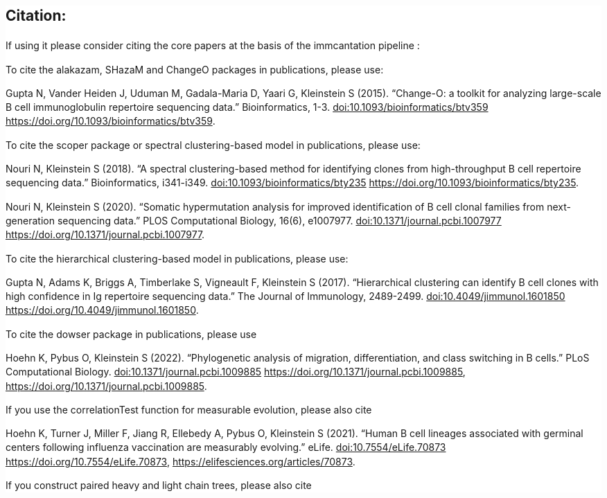 ## Citation:

If using it please consider citing the core papers at the basis of the
immcantation pipeline :

To cite the alakazam, SHazaM and ChangeO packages in publications,
please use:

Gupta N, Vander Heiden J, Uduman M, Gadala-Maria D, Yaari G, Kleinstein
S (2015). “Change-O: a toolkit for analyzing large-scale B cell
immunoglobulin repertoire sequencing data.” Bioinformatics, 1-3.
<doi:10.1093/bioinformatics/btv359>
<https://doi.org/10.1093/bioinformatics/btv359>.

To cite the scoper package or spectral clustering-based model in
publications, please use:

Nouri N, Kleinstein S (2018). “A spectral clustering-based method for
identifying clones from high-throughput B cell repertoire sequencing
data.” Bioinformatics, i341-i349. <doi:10.1093/bioinformatics/bty235>
<https://doi.org/10.1093/bioinformatics/bty235>.

Nouri N, Kleinstein S (2020). “Somatic hypermutation analysis for
improved identification of B cell clonal families from next-generation
sequencing data.” PLOS Computational Biology, 16(6), e1007977.
<doi:10.1371/journal.pcbi.1007977>
<https://doi.org/10.1371/journal.pcbi.1007977>.

To cite the hierarchical clustering-based model in publications, please
use:

Gupta N, Adams K, Briggs A, Timberlake S, Vigneault F, Kleinstein S
(2017). “Hierarchical clustering can identify B cell clones with high
confidence in Ig repertoire sequencing data.” The Journal of Immunology,
2489-2499. <doi:10.4049/jimmunol.1601850>
<https://doi.org/10.4049/jimmunol.1601850>.

To cite the dowser package in publications, please use

Hoehn K, Pybus O, Kleinstein S (2022). “Phylogenetic analysis of
migration, differentiation, and class switching in B cells.” PLoS
Computational Biology. <doi:10.1371/journal.pcbi.1009885>
<https://doi.org/10.1371/journal.pcbi.1009885>,
<https://doi.org/10.1371/journal.pcbi.1009885>.

If you use the correlationTest function for measurable evolution, please
also cite

Hoehn K, Turner J, Miller F, Jiang R, Ellebedy A, Pybus O, Kleinstein S
(2021). “Human B cell lineages associated with germinal centers
following influenza vaccination are measurably evolving.” eLife.
<doi:10.7554/eLife.70873> <https://doi.org/10.7554/eLife.70873>,
<https://elifesciences.org/articles/70873>.

If you construct paired heavy and light chain trees, please also cite
